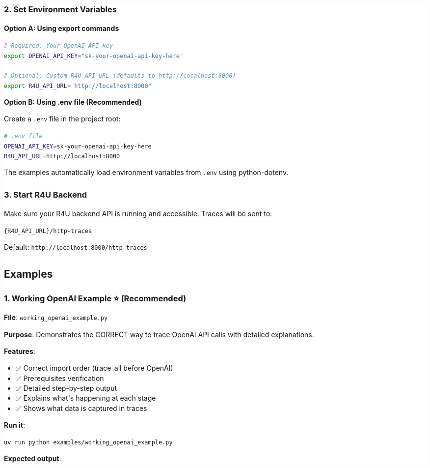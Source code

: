 ### 2. Set Environment Variables

**Option A: Using export commands**

```bash
# Required: Your OpenAI API key
export OPENAI_API_KEY="sk-your-openai-api-key-here"

# Optional: Custom R4U API URL (defaults to http://localhost:8000)
export R4U_API_URL="http://localhost:8000"
```

**Option B: Using .env file (Recommended)**

Create a `.env` file in the project root:

```bash
# .env file
OPENAI_API_KEY=sk-your-openai-api-key-here
R4U_API_URL=http://localhost:8000
```

The examples automatically load environment variables from `.env` using python-dotenv.

### 3. Start R4U Backend

Make sure your R4U backend API is running and accessible. Traces will be sent to:

```
{R4U_API_URL}/http-traces
```

Default: `http://localhost:8000/http-traces`

## Examples

### 1. Working OpenAI Example ⭐ (Recommended)

**File**: `working_openai_example.py`

**Purpose**: Demonstrates the CORRECT way to trace OpenAI API calls with detailed explanations.

**Features**:

- ✅ Correct import order (trace_all before OpenAI)
- ✅ Prerequisites verification
- ✅ Detailed step-by-step output
- ✅ Explains what's happening at each stage
- ✅ Shows what data is captured in traces

**Run it**:

```bash
uv run python examples/working_openai_example.py
```

**Expected output**:
